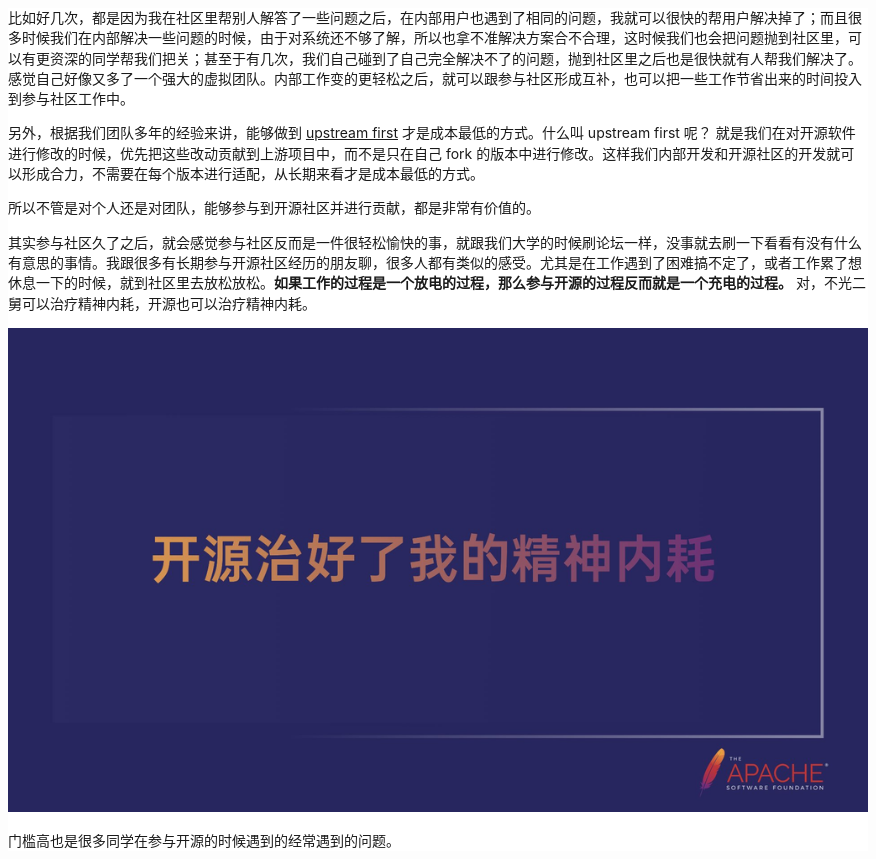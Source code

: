 比如好几次，都是因为我在社区里帮别人解答了一些问题之后，在内部用户也遇到了相同的问题，我就可以很快的帮用户解决掉了；而且很多时候我们在内部解决一些问题的时候，由于对系统还不够了解，所以也拿不准解决方案合不合理，这时候我们也会把问题抛到社区里，可以有更资深的同学帮我们把关；甚至于有几次，我们自己碰到了自己完全解决不了的问题，抛到社区里之后也是很快就有人帮我们解决了。感觉自己好像又多了一个强大的虚拟团队。内部工作变的更轻松之后，就可以跟参与社区形成互补，也可以把一些工作节省出来的时间投入到参与社区工作中。

另外，根据我们团队多年的经验来讲，能够做到 [upstream first](https://maximilianmichels.com/2021/upstream-first/) 才是成本最低的方式。什么叫 upstream first 呢？ 就是我们在对开源软件进行修改的时候，优先把这些改动贡献到上游项目中，而不是只在自己 fork 的版本中进行修改。这样我们内部开发和开源社区的开发就可以形成合力，不需要在每个版本进行适配，从长期来看才是成本最低的方式。

所以不管是对个人还是对团队，能够参与到开源社区并进行贡献，都是非常有价值的。

其实参与社区久了之后，就会感觉参与社区反而是一件很轻松愉快的事，就跟我们大学的时候刷论坛一样，没事就去刷一下看看有没有什么有意思的事情。我跟很多有长期参与开源社区经历的朋友聊，很多人都有类似的感受。尤其是在工作遇到了困难搞不定了，或者工作累了想休息一下的时候，就到社区里去放松放松。**如果工作的过程是一个放电的过程，那么参与开源的过程反而就是一个充电的过程。** 对，不光二舅可以治疗精神内耗，开源也可以治疗精神内耗。

![CoCAsia2023](../../images/coc_asia_2023/keynote_benchao/keynote_benchao.006.jpeg)

门槛高也是很多同学在参与开源的时候遇到的经常遇到的问题。
